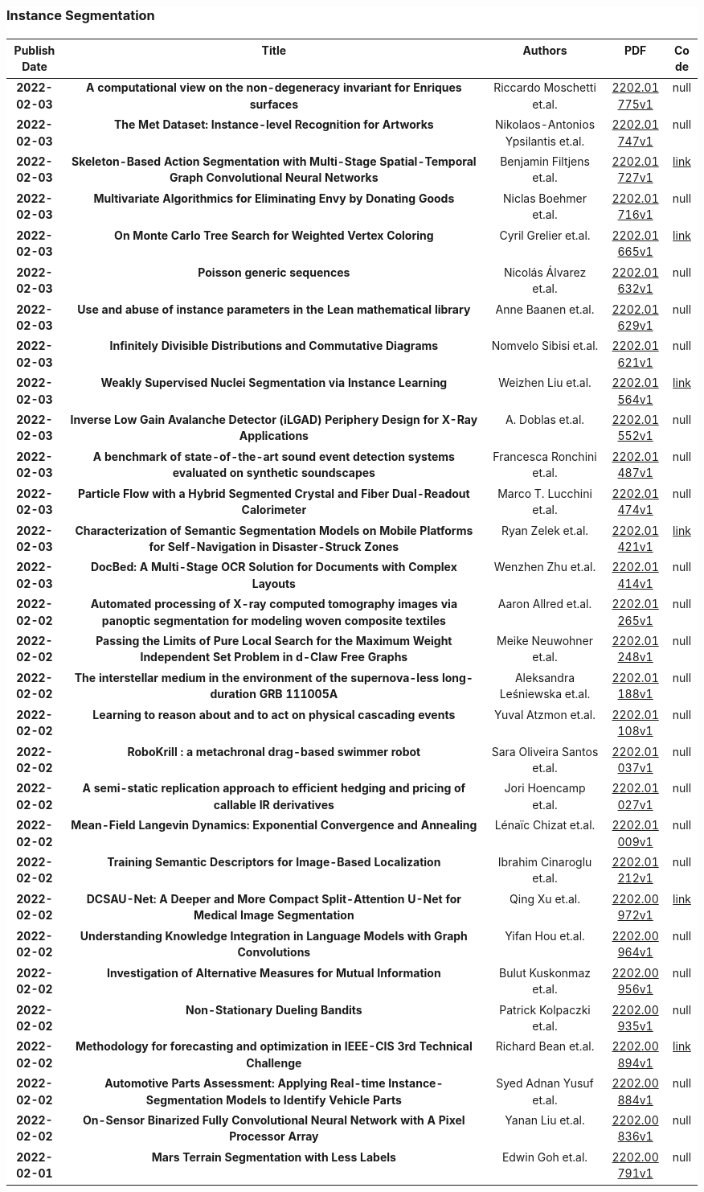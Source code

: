 ### Instance Segmentation
|Publish Date|Title|Authors|PDF|Code|
| :---: | :---: | :---: | :---: | :---: |
|**2022-02-03**|**A computational view on the non-degeneracy invariant for Enriques surfaces**|Riccardo Moschetti et.al.|[2202.01775v1](http://arxiv.org/abs/2202.01775v1)|null|
|**2022-02-03**|**The Met Dataset: Instance-level Recognition for Artworks**|Nikolaos-Antonios Ypsilantis et.al.|[2202.01747v1](http://arxiv.org/abs/2202.01747v1)|null|
|**2022-02-03**|**Skeleton-Based Action Segmentation with Multi-Stage Spatial-Temporal Graph Convolutional Neural Networks**|Benjamin Filtjens et.al.|[2202.01727v1](http://arxiv.org/abs/2202.01727v1)|[link](https://github.com/benjaminfiltjens/ms-gcn)|
|**2022-02-03**|**Multivariate Algorithmics for Eliminating Envy by Donating Goods**|Niclas Boehmer et.al.|[2202.01716v1](http://arxiv.org/abs/2202.01716v1)|null|
|**2022-02-03**|**On Monte Carlo Tree Search for Weighted Vertex Coloring**|Cyril Grelier et.al.|[2202.01665v1](http://arxiv.org/abs/2202.01665v1)|[link](https://github.com/cyril-grelier/gc_wvcp_mcts)|
|**2022-02-03**|**Poisson generic sequences**|Nicolás Álvarez et.al.|[2202.01632v1](http://arxiv.org/abs/2202.01632v1)|null|
|**2022-02-03**|**Use and abuse of instance parameters in the Lean mathematical library**|Anne Baanen et.al.|[2202.01629v1](http://arxiv.org/abs/2202.01629v1)|null|
|**2022-02-03**|**Infinitely Divisible Distributions and Commutative Diagrams**|Nomvelo Sibisi et.al.|[2202.01621v1](http://arxiv.org/abs/2202.01621v1)|null|
|**2022-02-03**|**Weakly Supervised Nuclei Segmentation via Instance Learning**|Weizhen Liu et.al.|[2202.01564v1](http://arxiv.org/abs/2202.01564v1)|[link](https://github.com/weizhenfrank/weaknucleiseg)|
|**2022-02-03**|**Inverse Low Gain Avalanche Detector (iLGAD) Periphery Design for X-Ray Applications**|A. Doblas et.al.|[2202.01552v1](http://arxiv.org/abs/2202.01552v1)|null|
|**2022-02-03**|**A benchmark of state-of-the-art sound event detection systems evaluated on synthetic soundscapes**|Francesca Ronchini et.al.|[2202.01487v1](http://arxiv.org/abs/2202.01487v1)|null|
|**2022-02-03**|**Particle Flow with a Hybrid Segmented Crystal and Fiber Dual-Readout Calorimeter**|Marco T. Lucchini et.al.|[2202.01474v1](http://arxiv.org/abs/2202.01474v1)|null|
|**2022-02-03**|**Characterization of Semantic Segmentation Models on Mobile Platforms for Self-Navigation in Disaster-Struck Zones**|Ryan Zelek et.al.|[2202.01421v1](http://arxiv.org/abs/2202.01421v1)|[link](https://gitlab.com/thor-auto1/thor-auto)|
|**2022-02-03**|**DocBed: A Multi-Stage OCR Solution for Documents with Complex Layouts**|Wenzhen Zhu et.al.|[2202.01414v1](http://arxiv.org/abs/2202.01414v1)|null|
|**2022-02-02**|**Automated processing of X-ray computed tomography images via panoptic segmentation for modeling woven composite textiles**|Aaron Allred et.al.|[2202.01265v1](http://arxiv.org/abs/2202.01265v1)|null|
|**2022-02-02**|**Passing the Limits of Pure Local Search for the Maximum Weight Independent Set Problem in d-Claw Free Graphs**|Meike Neuwohner et.al.|[2202.01248v1](http://arxiv.org/abs/2202.01248v1)|null|
|**2022-02-02**|**The interstellar medium in the environment of the supernova-less long-duration GRB 111005A**|Aleksandra Leśniewska et.al.|[2202.01188v1](http://arxiv.org/abs/2202.01188v1)|null|
|**2022-02-02**|**Learning to reason about and to act on physical cascading events**|Yuval Atzmon et.al.|[2202.01108v1](http://arxiv.org/abs/2202.01108v1)|null|
|**2022-02-02**|**RoboKrill : a metachronal drag-based swimmer robot**|Sara Oliveira Santos et.al.|[2202.01037v1](http://arxiv.org/abs/2202.01037v1)|null|
|**2022-02-02**|**A semi-static replication approach to efficient hedging and pricing of callable IR derivatives**|Jori Hoencamp et.al.|[2202.01027v1](http://arxiv.org/abs/2202.01027v1)|null|
|**2022-02-02**|**Mean-Field Langevin Dynamics: Exponential Convergence and Annealing**|Lénaïc Chizat et.al.|[2202.01009v1](http://arxiv.org/abs/2202.01009v1)|null|
|**2022-02-02**|**Training Semantic Descriptors for Image-Based Localization**|Ibrahim Cinaroglu et.al.|[2202.01212v1](http://arxiv.org/abs/2202.01212v1)|null|
|**2022-02-02**|**DCSAU-Net: A Deeper and More Compact Split-Attention U-Net for Medical Image Segmentation**|Qing Xu et.al.|[2202.00972v1](http://arxiv.org/abs/2202.00972v1)|[link](https://github.com/xq141839/DCSAU-Net)|
|**2022-02-02**|**Understanding Knowledge Integration in Language Models with Graph Convolutions**|Yifan Hou et.al.|[2202.00964v1](http://arxiv.org/abs/2202.00964v1)|null|
|**2022-02-02**|**Investigation of Alternative Measures for Mutual Information**|Bulut Kuskonmaz et.al.|[2202.00956v1](http://arxiv.org/abs/2202.00956v1)|null|
|**2022-02-02**|**Non-Stationary Dueling Bandits**|Patrick Kolpaczki et.al.|[2202.00935v1](http://arxiv.org/abs/2202.00935v1)|null|
|**2022-02-02**|**Methodology for forecasting and optimization in IEEE-CIS 3rd Technical Challenge**|Richard Bean et.al.|[2202.00894v1](http://arxiv.org/abs/2202.00894v1)|[link](https://github.com/RichardBean/IEEE-Predict-Optimize-Challenge)|
|**2022-02-02**|**Automotive Parts Assessment: Applying Real-time Instance-Segmentation Models to Identify Vehicle Parts**|Syed Adnan Yusuf et.al.|[2202.00884v1](http://arxiv.org/abs/2202.00884v1)|null|
|**2022-02-02**|**On-Sensor Binarized Fully Convolutional Neural Network with A Pixel Processor Array**|Yanan Liu et.al.|[2202.00836v1](http://arxiv.org/abs/2202.00836v1)|null|
|**2022-02-01**|**Mars Terrain Segmentation with Less Labels**|Edwin Goh et.al.|[2202.00791v1](http://arxiv.org/abs/2202.00791v1)|null|
